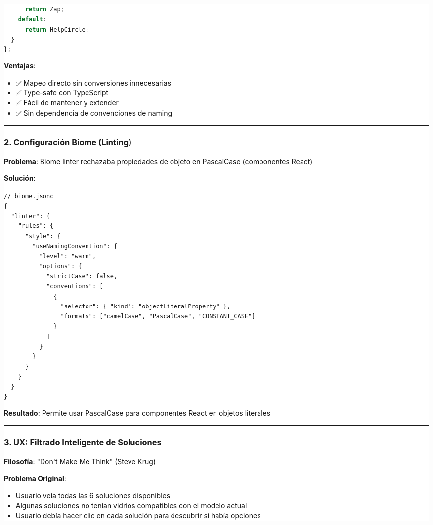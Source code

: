 ```typescript
      return Zap;
    default:
      return HelpCircle;
  }
};
```

**Ventajas**:
- ✅ Mapeo directo sin conversiones innecesarias
- ✅ Type-safe con TypeScript
- ✅ Fácil de mantener y extender
- ✅ Sin dependencia de convenciones de naming

---

### 2. Configuración Biome (Linting)

**Problema**: Biome linter rechazaba propiedades de objeto en PascalCase (componentes React)

**Solución**:

```jsonc
// biome.jsonc
{
  "linter": {
    "rules": {
      "style": {
        "useNamingConvention": {
          "level": "warn",
          "options": {
            "strictCase": false,
            "conventions": [
              {
                "selector": { "kind": "objectLiteralProperty" },
                "formats": ["camelCase", "PascalCase", "CONSTANT_CASE"]
              }
            ]
          }
        }
      }
    }
  }
}
```

**Resultado**: Permite usar PascalCase para componentes React en objetos literales

---

### 3. UX: Filtrado Inteligente de Soluciones

**Filosofía**: "Don't Make Me Think" (Steve Krug)

**Problema Original**:
- Usuario veía todas las 6 soluciones disponibles
- Algunas soluciones no tenían vidrios compatibles con el modelo actual
- Usuario debía hacer clic en cada solución para descubrir si había opciones
